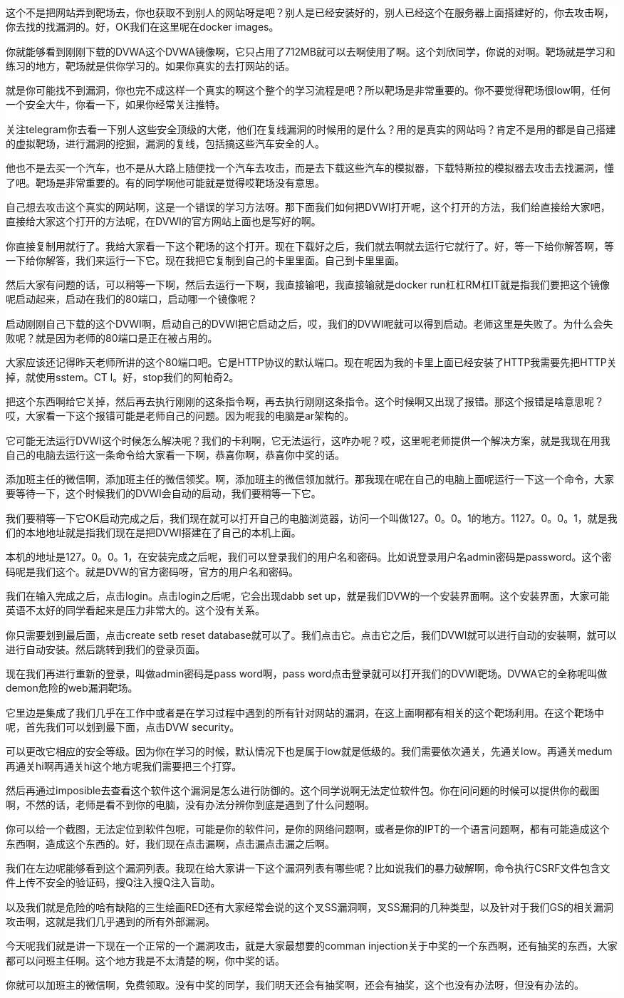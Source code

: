 这个不是把网站弄到靶场去，你也获取不到别人的网站呀是吧？别人是已经安装好的，别人已经这个在服务器上面搭建好的，你去攻击啊，你去找的找漏洞的。好，OK我们在这里呢在docker images。

你就能够看到刚刚下载的DVWA这个DVWA镜像啊，它只占用了712MB就可以去啊使用了啊。这个刘欣同学，你说的对啊。靶场就是学习和练习的地方，靶场就是供你学习的。如果你真实的去打网站的话。

就是你可能找不到漏洞，你也完不成这样一个真实的啊这个整个的学习流程是吧？所以靶场是非常重要的。你不要觉得靶场很low啊，任何一个安全大牛，你看一下，如果你经常关注推特。

关注telegram你去看一下别人这些安全顶级的大佬，他们在复线漏洞的时候用的是什么？用的是真实的网站吗？肯定不是用的都是自己搭建的虚拟靶场，进行漏洞的挖掘，漏洞的复线，包括搞这些汽车安全的人。

他也不是去买一个汽车，也不是从大路上随便找一个汽车去攻击，而是去下载这些汽车的模拟器，下载特斯拉的模拟器去攻击去找漏洞，懂了吧。靶场是非常重要的。有的同学啊他可能就是觉得哎靶场没有意思。

自己想去攻击这个真实的网站啊，这是一个错误的学习方法呀。那下面我们如何把DVWI打开呢，这个打开的方法，我们给直接给大家吧，直接给大家这个打开的方法呢，在DVWI的官方网站上面也是写好的啊。

你直接复制用就行了。我给大家看一下这个靶场的这个打开。现在下载好之后，我们就去啊就去运行它就行了。好，等一下给你解答啊，等一下给你解答，我们来运行一下它。现在我把它复制到自己的卡里里面。自己到卡里里面。

然后大家有问题的话，可以稍等一下啊，然后去运行一下啊，我直接输吧，我直接输就是docker run杠杠RM杠IT就是指我们要把这个镜像呢启动起来，启动在我们的80端口，启动哪一个镜像呢？

启动刚刚自己下载的这个DVWI啊，启动自己的DVWI把它启动之后，哎，我们的DVWI呢就可以得到启动。老师这里是失败了。为什么会失败呢？就是因为老师的80端口是正在被占用的。

大家应该还记得昨天老师所讲的这个80端口吧。它是HTTP协议的默认端口。现在呢因为我的卡里上面已经安装了HTTP我需要先把HTTP关掉，就使用sstem。CT l。好，stop我们的阿帕奇2。

把这个东西啊给它关掉，然后再去执行刚刚的这条指令啊，再去执行刚刚这条指令。这个时候啊又出现了报错。那这个报错是啥意思呢？哎，大家看一下这个报错可能是老师自己的问题。因为呢我的电脑是ar架构的。

它可能无法运行DVWI这个时候怎么解决呢？我们的卡利啊，它无法运行，这咋办呢？哎，这里呢老师提供一个解决方案，就是我现在用我自己的电脑去运行这一条命令给大家看一下啊，恭喜你啊，恭喜你中奖的话。

添加班主任的微信啊，添加班主任的微信领奖。啊，添加班主的微信领加就行。那我现在呢在自己的电脑上面呢运行一下这一个命令，大家要等待一下，这个时候我们的DVWI会自动的启动，我们要稍等一下它。

我们要稍等一下它OK启动完成之后，我们现在就可以打开自己的电脑浏览器，访问一个叫做127。0。0。1的地方。1127。0。0。1，就是我们的本地地址就是指我们现在是把DVWI搭建在了自己的本机上面。

本机的地址是127。0。0。1，在安装完成之后呢，我们可以登录我们的用户名和密码。比如说登录用户名admin密码是password。这个密码呢是我们这个。就是DVW的官方密码呀，官方的用户名和密码。

我们在输入完成之后，点击login。点击login之后呢，它会出现dabb set up，就是我们DVW的一个安装界面啊。这个安装界面，大家可能英语不太好的同学看起来是压力非常大的。这个没有关系。

你只需要划到最后面，点击create setb reset database就可以了。我们点击它。点击它之后，我们DVWI就可以进行自动的安装啊，就可以进行自动安装。然后跳转到我们的登录页面。

现在我们再进行重新的登录，叫做admin密码是pass word啊，pass word点击登录就可以打开我们的DVWI靶场。DVWA它的全称呢叫做demon危险的web漏洞靶场。

它里边是集成了我们几乎在工作中或者是在学习过程中遇到的所有针对网站的漏洞，在这上面啊都有相关的这个靶场利用。在这个靶场中呢，首先我们可以划到最下面，点击DVW security。

可以更改它相应的安全等级。因为你在学习的时候，默认情况下也是属于low就是低级的。我们需要依次通关，先通关low。再通关medum再通关hi啊再通关hi这个地方呢我们需要把三个打穿。

然后再通过imposible去查看这个软件这个漏洞是怎么进行防御的。这个同学说啊无法定位软件包。你在问问题的时候可以提供你的截图啊，不然的话，老师是看不到你的电脑，没有办法分辨你到底是遇到了什么问题啊。

你可以给一个截图，无法定位到软件包呢，可能是你的软件问，是你的网络问题啊，或者是你的IPT的一个语言问题啊，都有可能造成这个东西啊，造成这个东西的。好，我们现在点击漏啊，点击漏点击漏之后啊。

我们在左边呢能够看到这个漏洞列表。我现在给大家讲一下这个漏洞列表有哪些呢？比如说我们的暴力破解啊，命令执行CSRF文件包含文件上传不安全的验证码，搜Q注入搜Q注入盲助。

以及我们就是危险的哈有缺陷的三生绘画RED还有大家经常会说的这个叉SS漏洞啊，叉SS漏洞的几种类型，以及针对于我们GS的相关漏洞攻击啊，这就是我们几乎遇到的所有外部漏洞。

今天呢我们就是讲一下现在一个正常的一个漏洞攻击，就是大家最想要的comman injection关于中奖的一个东西啊，还有抽奖的东西，大家都可以问班主任啊。这个地方我是不太清楚的啊，你中奖的话。

你就可以加班主的微信啊，免费领取。没有中奖的同学，我们明天还会有抽奖啊，还会有抽奖，这个也没有办法呀，但没有办法的。


